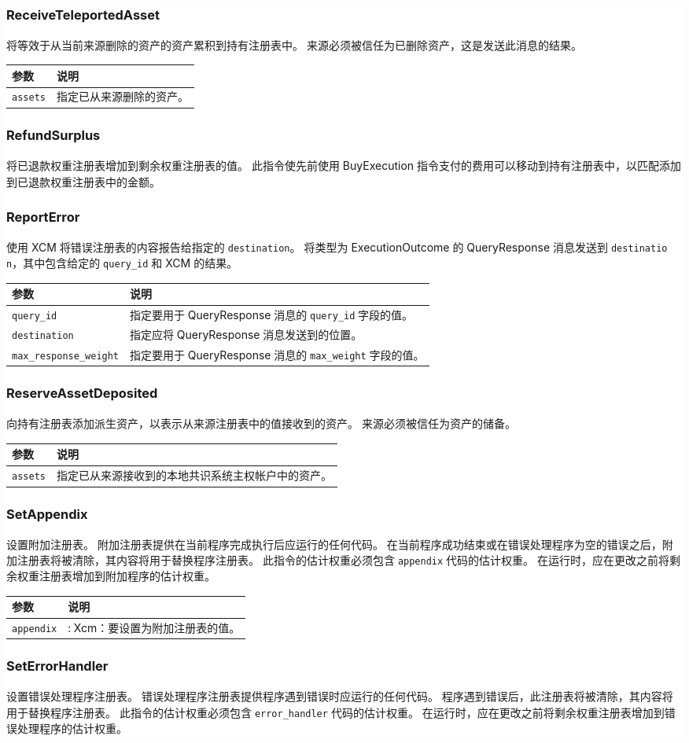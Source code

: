 ### ReceiveTeleportedAsset

将等效于从当前来源删除的资产的资产累积到持有注册表中。
来源必须被信任为已删除资产，这是发送此消息的结果。

| 参数       | 说明                                                  |
| :--------- | :----------------------------------------------------------- |
| `assets`  | 指定已从来源删除的资产。 |

### RefundSurplus

将已退款权重注册表增加到剩余权重注册表的值。
此指令使先前使用 BuyExecution 指令支付的费用可以移动到持有注册表中，以匹配添加到已退款权重注册表中的金额。

### ReportError

使用 XCM 将错误注册表的内容报告给指定的 `destination`。
将类型为 ExecutionOutcome 的 QueryResponse 消息发送到 `destination`，其中包含给定的 `query_id` 和 XCM 的结果。

| 参数                 | 说明                                                                             |
| :------------------- | :-------------------------------------------------------------------------------------- |
| `query_id`            | 指定要用于 QueryResponse 消息的 `query_id` 字段的值。       |
| `destination`         | 指定应将 QueryResponse 消息发送到的位置。               |
| `max_response_weight` | 指定要用于 QueryResponse 消息的 `max_weight` 字段的值。 |

### ReserveAssetDeposited

向持有注册表添加派生资产，以表示从来源注册表中的值接收到的资产。
来源必须被信任为资产的储备。

| 参数       | 说明                                                                                                               |
| :--------- | :------------------------------------------------------------------------------------------------------------------------ |
| `assets`  | 指定已从来源接收到的本地共识系统主权帐户中的资产。 |

### SetAppendix

设置附加注册表。
附加注册表提供在当前程序完成执行后应运行的任何代码。
在当前程序成功结束或在错误处理程序为空的错误之后，附加注册表将被清除，其内容将用于替换程序注册表。
此指令的估计权重必须包含 `appendix` 代码的估计权重。
在运行时，应在更改之前将剩余权重注册表增加到附加程序的估计权重。

| 参数       | 说明                                             |
| :--------- | :------------------------------------------------------ |
| `appendix` | : Xcm：要设置为附加注册表的值。 |

### SetErrorHandler

设置错误处理程序注册表。
错误处理程序注册表提供程序遇到错误时应运行的任何代码。
程序遇到错误后，此注册表将被清除，其内容将用于替换程序注册表。
此指令的估计权重必须包含 `error_handler` 代码的估计权重。
在运行时，应在更改之前将剩余权重注册表增加到错误处理程序的估计权重。
